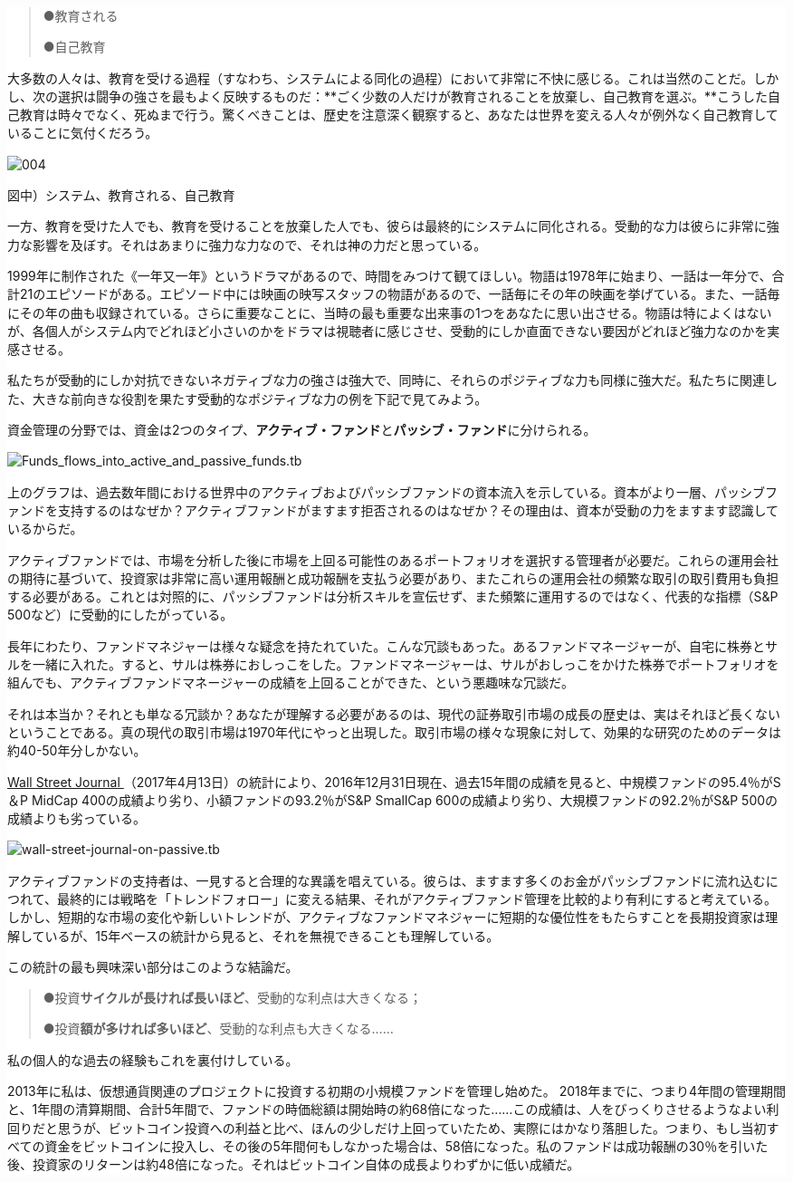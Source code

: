 > ●教育される
>
> ●自己教育

大多数の人々は、教育を受ける過程（すなわち、システムによる同化の過程）において非常に不快に感じる。これは当然のことだ。しかし、次の選択は闘争の強さを最もよく反映するものだ：**ごく少数の人だけが教育されることを放棄し、自己教育を選ぶ。**こうした自己教育は時々でなく、死ぬまで行う。驚くべきことは、歴史を注意深く観察すると、あなたは世界を変える人々が例外なく自己教育していることに気付くだろう。

![004](C:/Users/admin/Desktop/images/004.jpg)

図中）システム、教育される、自己教育

一方、教育を受けた人でも、教育を受けることを放棄した人でも、彼らは最終的にシステムに同化される。受動的な力は彼らに非常に強力な影響を及ぼす。それはあまりに強力な力なので、それは神の力だと思っている。

1999年に制作された《一年又一年》というドラマがあるので、時間をみつけて観てほしい。物語は1978年に始まり、一話は一年分で、合計21のエピソードがある。エピソード中には映画の映写スタッフの物語があるので、一話毎にその年の映画を挙げている。また、一話毎にその年の曲も収録されている。さらに重要なことに、当時の最も重要な出来事の1つをあなたに思い出させる。物語は特によくはないが、各個人がシステム内でどれほど小さいのかをドラマは視聴者に感じさせ、受動的にしか直面できない要因がどれほど強力なのかを実感させる。

私たちが受動的にしか対抗できないネガティブな力の強さは強大で、同時に、それらのポジティブな力も同様に強大だ。私たちに関連した、大きな前向きな役割を果たす受動的なポジティブな力の例を下記で見てみよう。

資金管理の分野では、資金は2つのタイプ、**アクティブ・ファンド**と**パッシブ・ファンド**に分けられる。

![Funds_flows_into_active_and_passive_funds.tb](C:/Users/admin/Desktop/images/Funds_flows_into_active_and_passive_funds.tb.png) 

上のグラフは、過去数年間における世界中のアクティブおよびパッシブファンドの資本流入を示している。資本がより一層、パッシブファンドを支持するのはなぜか？アクティブファンドがますます拒否されるのはなぜか？その理由は、資本が受動の力をますます認識しているからだ。

アクティブファンドでは、市場を分析した後に市場を上回る可能性のあるポートフォリオを選択する管理者が必要だ。これらの運用会社の期待に基づいて、投資家は非常に高い運用報酬と成功報酬を支払う必要があり、またこれらの運用会社の頻繁な取引の取引費用も負担する必要がある。これとは対照的に、パッシブファンドは分析スキルを宣伝せず、また頻繁に運用するのではなく、代表的な指標（S&P 500など）に受動的にしたがっている。

長年にわたり、ファンドマネジャーは様々な疑念を持たれていた。こんな冗談もあった。あるファンドマネージャーが、自宅に株券とサルを一緒に入れた。すると、サルは株券におしっこをした。ファンドマネージャーは、サルがおしっこをかけた株券でポートフォリオを組んでも、アクティブファンドマネージャーの成績を上回ることができた、という悪趣味な冗談だ。

それは本当か？それとも単なる冗談か？あなたが理解する必要があるのは、現代の証券取引市場の成長の歴史は、実はそれほど長くないということである。真の現代の取引市場は1970年代にやっと出現した。取引市場の様々な現象に対して、効果的な研究のためのデータは約40-50年分しかない。

[Wall Street Journal ](https://www.wsj.com/articles/indexes-beat-stock-pickers-even-over-15-years-1492039859)（2017年4月13日）の統計により、2016年12月31日現在、過去15年間の成績を見ると、中規模ファンドの95.4％がS＆P MidCap 400の成績より劣り、小額ファンドの93.2％がS&P SmallCap 600の成績より劣り、大規模ファンドの92.2％がS&P 500の成績よりも劣っている。

![wall-street-journal-on-passive.tb](C:/Users/admin/Desktop/images/wall-street-journal-on-passive.tb.png) 

アクティブファンドの支持者は、一見すると合理的な異議を唱えている。彼らは、ますます多くのお金がパッシブファンドに流れ込むにつれて、最終的には戦略を「トレンドフォロー」に変える結果、それがアクティブファンド管理を比較的より有利にすると考えている。しかし、短期的な市場の変化や新しいトレンドが、アクティブなファンドマネジャーに短期的な優位性をもたらすことを長期投資家は理解しているが、15年ベースの統計から見ると、それを無視できることも理解している。

この統計の最も興味深い部分はこのような結論だ。

> ●投資**サイクルが長ければ長いほど**、受動的な利点は大きくなる；
>
> ●投資**額が多ければ多いほど**、受動的な利点も大きくなる……

私の個人的な過去の経験もこれを裏付けしている。

2013年に私は、仮想通貨関連のプロジェクトに投資する初期の小規模ファンドを管理し始めた。 2018年までに、つまり4年間の管理期間と、1年間の清算期間、合計5年間で、ファンドの時価総額は開始時の約68倍になった……この成績は、人をびっくりさせるようなよい利回りだと思うが、ビットコイン投資への利益と比べ、ほんの少しだけ上回っていたため、実際にはかなり落胆した。つまり、もし当初すべての資金をビットコインに投入し、その後の5年間何もしなかった場合は、58倍になった。私のファンドは成功報酬の30％を引いた後、投資家のリターンは約48倍になった。それはビットコイン自体の成長よりわずかに低い成績だ。
